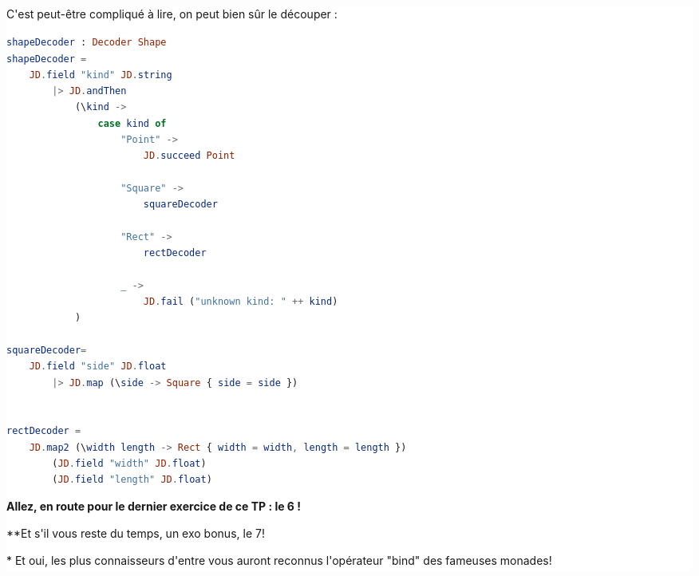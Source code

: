 C'est peut-être compliqué à lire, on peut bien sûr le découper :

```elm
shapeDecoder : Decoder Shape
shapeDecoder =
    JD.field "kind" JD.string
        |> JD.andThen
            (\kind ->
                case kind of
                    "Point" ->
                        JD.succeed Point

                    "Square" ->
                        squareDecoder

                    "Rect" ->
                        rectDecoder

                    _ ->
                        JD.fail ("unknown kind: " ++ kind)
            )

squareDecoder=
    JD.field "side" JD.float
        |> JD.map (\side -> Square { side = side })


rectDecoder =
    JD.map2 (\width length -> Rect { width = width, length = length })
        (JD.field "width" JD.float)
        (JD.field "length" JD.float)
```

**Allez, en route pour le dernier exercice de ce TP : le 6 !**

\*\*Et s'il vous reste du temps, un exo bonus, le 7!

\* Et oui, les plus connaisseurs d'entre vous auront reconnus l'opérateur "bind"
des fameuses monades!
